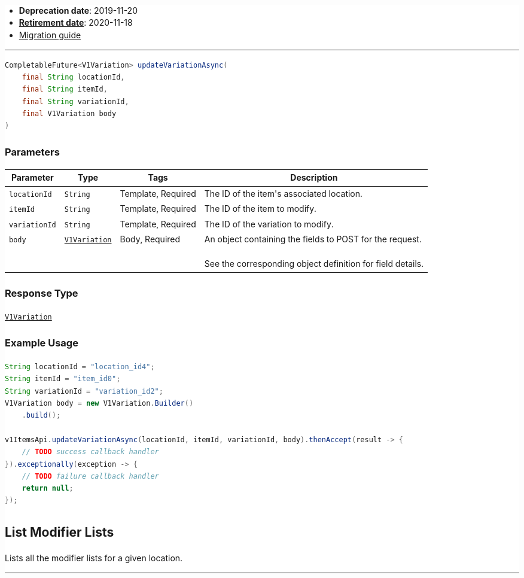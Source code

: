 - __Deprecation date__: 2019-11-20
- [__Retirement date__](https://developer.squareup.com/docs/build-basics/api-lifecycle#deprecated): 2020-11-18
- [Migration guide](https://developer.squareup.com/docs/migrate-from-v1/guides/v1-items)

---

```java
CompletableFuture<V1Variation> updateVariationAsync(
    final String locationId,
    final String itemId,
    final String variationId,
    final V1Variation body
)
```

### Parameters

| Parameter | Type | Tags | Description |
|  --- | --- | --- | --- |
| `locationId` | `String` | Template, Required | The ID of the item's associated location. |
| `itemId` | `String` | Template, Required | The ID of the item to modify. |
| `variationId` | `String` | Template, Required | The ID of the variation to modify. |
| `body` | [`V1Variation`](/doc/models/v1-variation.md) | Body, Required | An object containing the fields to POST for the request.<br><br>See the corresponding object definition for field details. |

### Response Type

[`V1Variation`](/doc/models/v1-variation.md)

### Example Usage

```java
String locationId = "location_id4";
String itemId = "item_id0";
String variationId = "variation_id2";
V1Variation body = new V1Variation.Builder()
    .build();

v1ItemsApi.updateVariationAsync(locationId, itemId, variationId, body).thenAccept(result -> {
    // TODO success callback handler
}).exceptionally(exception -> {
    // TODO failure callback handler
    return null;
});
```

## List Modifier Lists

Lists all the modifier lists for a given location.

---
